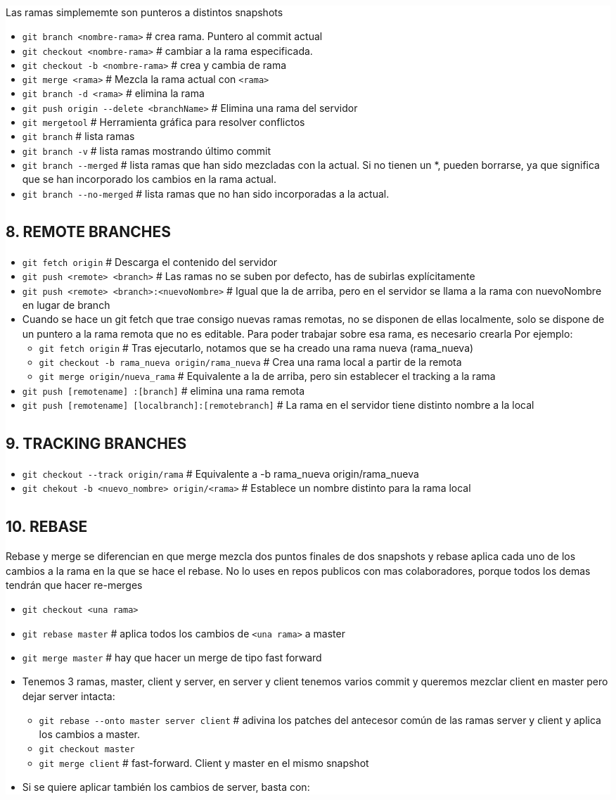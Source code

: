 Las ramas simplememte son punteros a distintos snapshots

- `git branch <nombre-rama>` # crea rama. Puntero al commit actual
- `git checkout <nombre-rama>` # cambiar a la rama especificada.
- `git checkout -b <nombre-rama>` # crea y cambia de rama
- `git merge <rama>` # Mezcla la rama actual con `<rama>`
- `git branch -d <rama>` # elimina la rama
- `git push origin --delete <branchName>` # Elimina una rama del servidor
- `git mergetool` # Herramienta gráfica para resolver conflictos
- `git branch` # lista ramas
- `git branch -v` # lista ramas mostrando último commit
- `git branch --merged` # lista ramas que han sido mezcladas con la actual. Si no tienen un *, pueden borrarse, ya que significa que se han incorporado los cambios en la rama actual.
- `git branch --no-merged` # lista ramas que no han sido incorporadas a la actual.

## 8. REMOTE BRANCHES

- `git fetch origin` # Descarga el contenido del servidor
- `git push <remote> <branch>` # Las ramas no se suben por defecto, has de subirlas explícitamente
- `git push <remote> <branch>:<nuevoNombre>` # Igual que la de arriba, pero en el servidor se llama a la rama con nuevoNombre en lugar de branch
- Cuando se hace un git fetch que trae consigo nuevas ramas remotas, no se disponen de ellas localmente, solo se dispone de un puntero a la rama remota que no es editable. Para poder trabajar sobre esa rama, es necesario crearla Por ejemplo:
    - `git fetch origin` # Tras ejecutarlo, notamos que se ha creado una rama nueva (rama_nueva)
    - `git checkout -b rama_nueva origin/rama_nueva` # Crea una rama local a partir de la remota
    - `git merge origin/nueva_rama` # Equivalente a la de arriba, pero sin establecer el tracking a la rama
- `git push [remotename] :[branch]` # elimina una rama remota
- `git push [remotename] [localbranch]:[remotebranch]` # La rama en el servidor tiene distinto nombre a la local

## 9. TRACKING BRANCHES

- `git checkout --track origin/rama` # Equivalente a -b rama\_nueva origin/rama\_nueva
- `git chekout -b <nuevo_nombre> origin/<rama>` # Establece un nombre distinto para la rama local

## 10. REBASE

Rebase y merge se diferencian en que merge mezcla dos puntos finales de dos snapshots y rebase aplica cada uno de los cambios a la rama en la que se hace el rebase. No lo uses en repos publicos con mas colaboradores, porque todos los demas tendrán que hacer re-merges

- `git checkout <una rama>`
    
- `git rebase master` # aplica todos los cambios de `<una rama>` a master
    
- `git merge master` # hay que hacer un merge de tipo fast forward
    
- Tenemos 3 ramas, master, client y server, en server y client tenemos varios commit y queremos mezclar client en master pero dejar server intacta:
    
    - `git rebase --onto master server client` # adivina los patches del antecesor común de las ramas server y client y aplica los cambios a master.
    - `git checkout master`
    - `git merge client` # fast-forward. Client y master en el mismo snapshot
- Si se quiere aplicar también los cambios de server, basta con:
    